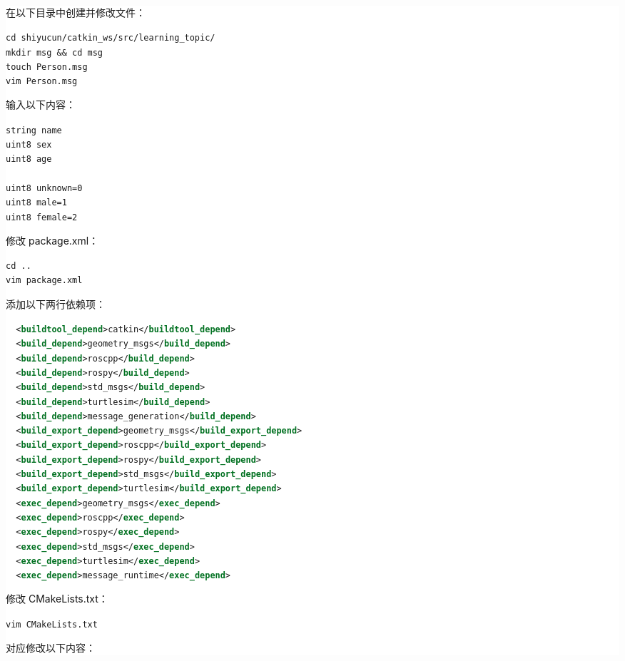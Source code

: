 在以下目录中创建并修改文件：

```shell
cd shiyucun/catkin_ws/src/learning_topic/
mkdir msg && cd msg
touch Person.msg
vim Person.msg
```

输入以下内容：

```text
string name
uint8 sex
uint8 age

uint8 unknown=0
uint8 male=1
uint8 female=2
```

修改 package.xml：

```shell
cd ..
vim package.xml
```

添加以下两行依赖项：

```xml
  <buildtool_depend>catkin</buildtool_depend>
  <build_depend>geometry_msgs</build_depend>
  <build_depend>roscpp</build_depend>
  <build_depend>rospy</build_depend>
  <build_depend>std_msgs</build_depend>
  <build_depend>turtlesim</build_depend>
  <build_depend>message_generation</build_depend>
  <build_export_depend>geometry_msgs</build_export_depend>
  <build_export_depend>roscpp</build_export_depend>
  <build_export_depend>rospy</build_export_depend>
  <build_export_depend>std_msgs</build_export_depend>
  <build_export_depend>turtlesim</build_export_depend>
  <exec_depend>geometry_msgs</exec_depend>
  <exec_depend>roscpp</exec_depend>
  <exec_depend>rospy</exec_depend>
  <exec_depend>std_msgs</exec_depend>
  <exec_depend>turtlesim</exec_depend>
  <exec_depend>message_runtime</exec_depend>
```

修改 CMakeLists.txt：

```shell
vim CMakeLists.txt
```

对应修改以下内容：
